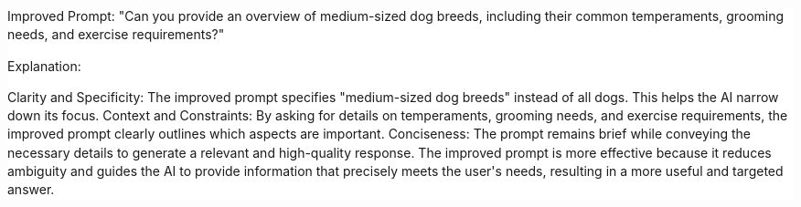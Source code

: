 Improved Prompt:
"Can you provide an overview of medium-sized dog breeds, including their common temperaments, grooming needs, and exercise requirements?"

Explanation:

Clarity and Specificity: The improved prompt specifies "medium-sized dog breeds" instead of all dogs. This helps the AI narrow down its focus.
Context and Constraints: By asking for details on temperaments, grooming needs, and exercise requirements, the improved prompt clearly outlines which aspects are important.
Conciseness: The prompt remains brief while conveying the necessary details to generate a relevant and high-quality response.
The improved prompt is more effective because it reduces ambiguity and guides the AI to provide information that precisely meets the user's needs, resulting in a more useful and targeted answer.







